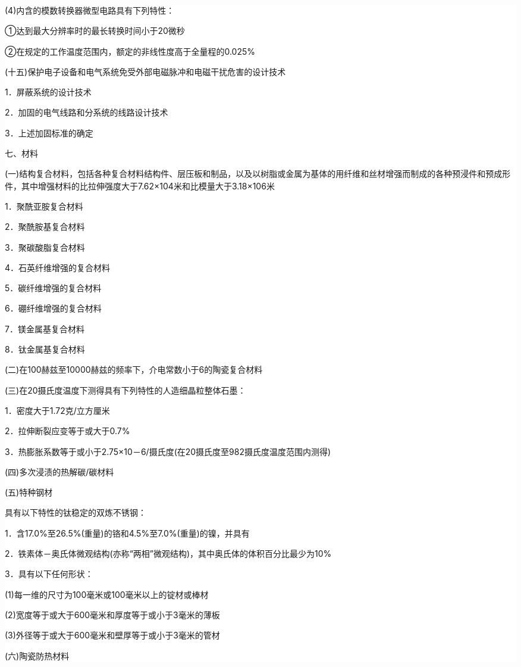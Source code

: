(4)内含的模数转换器微型电路具有下列特性：

①达到最大分辨率时的最长转换时间小于20微秒

②在规定的工作温度范围内，额定的非线性度高于全量程的0.025%

(十五)保护电子设备和电气系统免受外部电磁脉冲和电磁干扰危害的设计技术

1．屏蔽系统的设计技术

2．加固的电气线路和分系统的线路设计技术

3．上述加固标准的确定

七、材料

(一)结构复合材料，包括各种复合材料结构件、层压板和制品，以及以树脂或金属为基体的用纤维和丝材增强而制成的各种预浸件和预成形件，其中增强材料的比拉伸强度大于7.62×104米和比模量大于3.18×106米

1．聚酰亚胺复合材料

2．聚酰胺基复合材料

3．聚碳酸脂复合材料

4．石英纤维增强的复合材料

5．碳纤维增强的复合材料

6．硼纤维增强的复合材料

7．镁金属基复合材料

8．钛金属基复合材料

(二)在100赫兹至10000赫兹的频率下，介电常数小于6的陶瓷复合材料

(三)在20摄氏度温度下测得具有下列特性的人造细晶粒整体石墨：

1．密度大于1.72克/立方厘米

2．拉伸断裂应变等于或大于0.7%

3．热膨胀系数等于或小于2.75×10－6/摄氏度(在20摄氏度至982摄氏度温度范围内测得)

(四)多次浸渍的热解碳/碳材料

(五)特种钢材

具有以下特性的钛稳定的双炼不锈钢：

1．含17.0%至26.5%(重量)的铬和4.5%至7.0%(重量)的镍，并具有

2．铁素体－奥氏体微观结构(亦称“两相”微观结构)，其中奥氏体的体积百分比最少为10%

3．具有以下任何形状：

(1)每一维的尺寸为100毫米或100毫米以上的锭材或棒材

(2)宽度等于或大于600毫米和厚度等于或小于3毫米的薄板

(3)外径等于或大于600毫米和壁厚等于或小于3毫米的管材

(六)陶瓷防热材料
